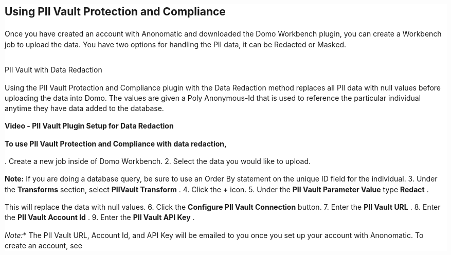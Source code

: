 Using PII Vault Protection and Compliance
-------------------------------------------

Once you have created an account with Anonomatic and downloaded the Domo Workbench plugin, you can create a Workbench job to upload the data. You have two options for handling the PII data, it can be Redacted or Masked.

##
 PII Vault with Data Redaction

Using the PII Vault Protection and Compliance plugin with the Data Redaction method replaces all PII data with null values before uploading the data into Domo. The values are given a Poly Anonymous-Id that is used to reference the particular individual anytime they have data added to the database.


**Video - PII Vault Plugin Setup for Data Redaction**


**To use PII Vault Protection and Compliance with data redaction,**

. Create a new job inside of Domo Workbench.
2. Select the data you would like to upload.


**Note:**
 If you are doing a database query, be sure to use an Order By statement on the unique ID field for the individual.
3. Under the
 **Transforms**
 section, select
 **PIIVault Transform**
 .
4. Click the
 **+**
 icon.
5. Under the
 **PII Vault Parameter Value**
 type
 **Redact**
 .


 This will replace the data with null values.
6. Click the
 **Configure PII Vault Connection**
 button.
7. Enter the
 **PII Vault URL**
 .
8. Enter the
 **PII Vault Account Id**
 .
9. Enter the
 **PII Vault API Key**
 .

*Note:**
 The PII Vault URL, Account Id, and API Key will be emailed to you once you set up your account with Anonomatic. To create an account, see
